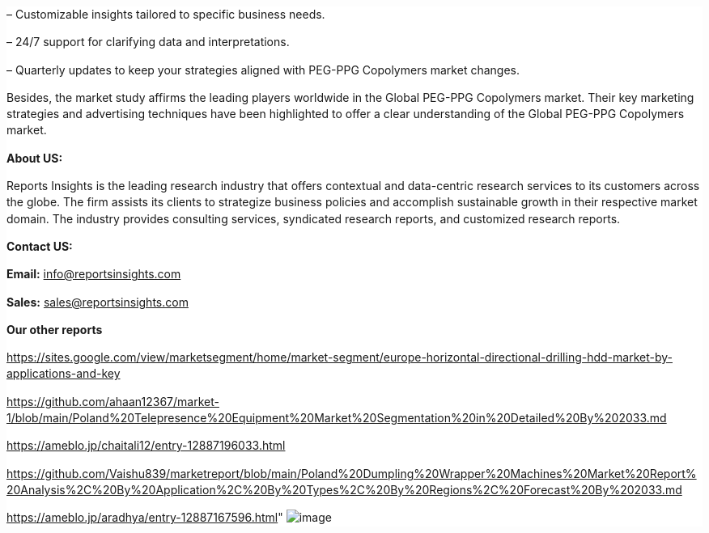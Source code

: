 – Customizable insights tailored to specific business needs.

– 24/7 support for clarifying data and interpretations.

– Quarterly updates to keep your strategies aligned with PEG-PPG Copolymers market changes.

Besides, the market study affirms the leading players worldwide in the Global PEG-PPG Copolymers market. Their key marketing strategies and advertising techniques have been highlighted to offer a clear understanding of the Global PEG-PPG Copolymers market.

<strong><strong>About US</strong>:</strong>

Reports Insights is the leading research industry that offers contextual and data-centric research services to its customers across the globe. The firm assists its clients to strategize business policies and accomplish sustainable growth in their respective market domain. The industry provides consulting services, syndicated research reports, and customized research reports.

<strong>Contact US:</strong>

<p class=><b>Email:</b> <a href=mailto:info@reportsinsights.com>info@reportsinsights.com</a></p>
<p class=><b>Sales:</b> <a href=mailto:sales@reportsinsights.com>sales@reportsinsights.com</a></p>

<strong>Our other reports</strong>

<a href=https://sites.google.com/view/marketsegment/home/market-segment/europe-horizontal-directional-drilling-hdd-market-by-applications-and-key>https://sites.google.com/view/marketsegment/home/market-segment/europe-horizontal-directional-drilling-hdd-market-by-applications-and-key</a>

<a href=https://github.com/ahaan12367/market-1/blob/main/Poland%20Telepresence%20Equipment%20Market%20Segmentation%20in%20Detailed%20By%202033.md>https://github.com/ahaan12367/market-1/blob/main/Poland%20Telepresence%20Equipment%20Market%20Segmentation%20in%20Detailed%20By%202033.md</a>

<a href=https://ameblo.jp/chaitali12/entry-12887196033.html>https://ameblo.jp/chaitali12/entry-12887196033.html</a>

<a href=https://github.com/Vaishu839/marketreport/blob/main/Poland%20Dumpling%20Wrapper%20Machines%20Market%20Report%20Analysis%2C%20By%20Application%2C%20By%20Types%2C%20By%20Regions%2C%20Forecast%20By%202033.md>https://github.com/Vaishu839/marketreport/blob/main/Poland%20Dumpling%20Wrapper%20Machines%20Market%20Report%20Analysis%2C%20By%20Application%2C%20By%20Types%2C%20By%20Regions%2C%20Forecast%20By%202033.md</a>

<a href=https://ameblo.jp/aradhya/entry-12887167596.html>https://ameblo.jp/aradhya/entry-12887167596.html</a>"
![image](https://github.com/user-attachments/assets/57e40c8b-165c-4dbe-a708-1ff523e47821)
